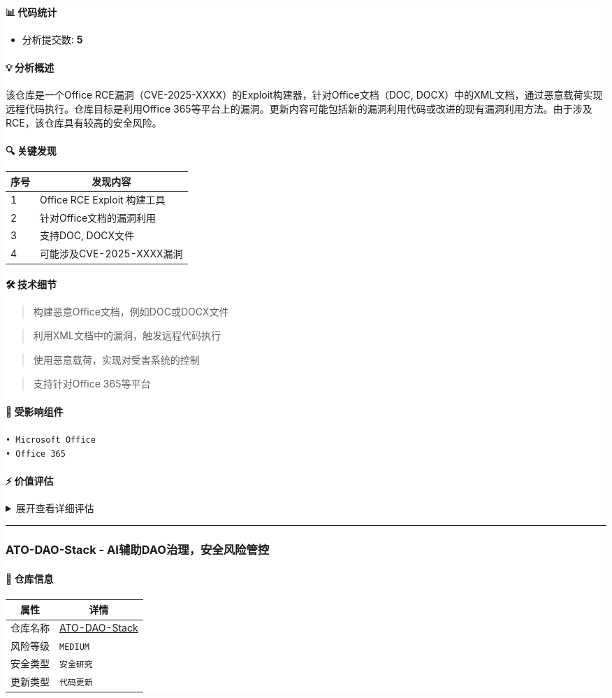 #### 📊 代码统计

- 分析提交数: **5**

#### 💡 分析概述

该仓库是一个Office RCE漏洞（CVE-2025-XXXX）的Exploit构建器，针对Office文档（DOC, DOCX）中的XML文档，通过恶意载荷实现远程代码执行。仓库目标是利用Office 365等平台上的漏洞。更新内容可能包括新的漏洞利用代码或改进的现有漏洞利用方法。由于涉及RCE，该仓库具有较高的安全风险。

#### 🔍 关键发现

| 序号 | 发现内容 |
|------|----------|
| 1 | Office RCE Exploit 构建工具 |
| 2 | 针对Office文档的漏洞利用 |
| 3 | 支持DOC, DOCX文件 |
| 4 | 可能涉及CVE-2025-XXXX漏洞 |

#### 🛠️ 技术细节

> 构建恶意Office文档，例如DOC或DOCX文件

> 利用XML文档中的漏洞，触发远程代码执行

> 使用恶意载荷，实现对受害系统的控制

> 支持针对Office 365等平台


#### 🎯 受影响组件

```
• Microsoft Office
• Office 365
```

#### ⚡ 价值评估

<details><summary>展开查看详细评估</summary></details>

---

### ATO-DAO-Stack - AI辅助DAO治理，安全风险管控

#### 📌 仓库信息

| 属性 | 详情 |
|------|------|
| 仓库名称 | [ATO-DAO-Stack](https://github.com/antitrumpofficial/ATO-DAO-Stack) |
| 风险等级 | `MEDIUM` |
| 安全类型 | `安全研究` |
| 更新类型 | `代码更新` |
